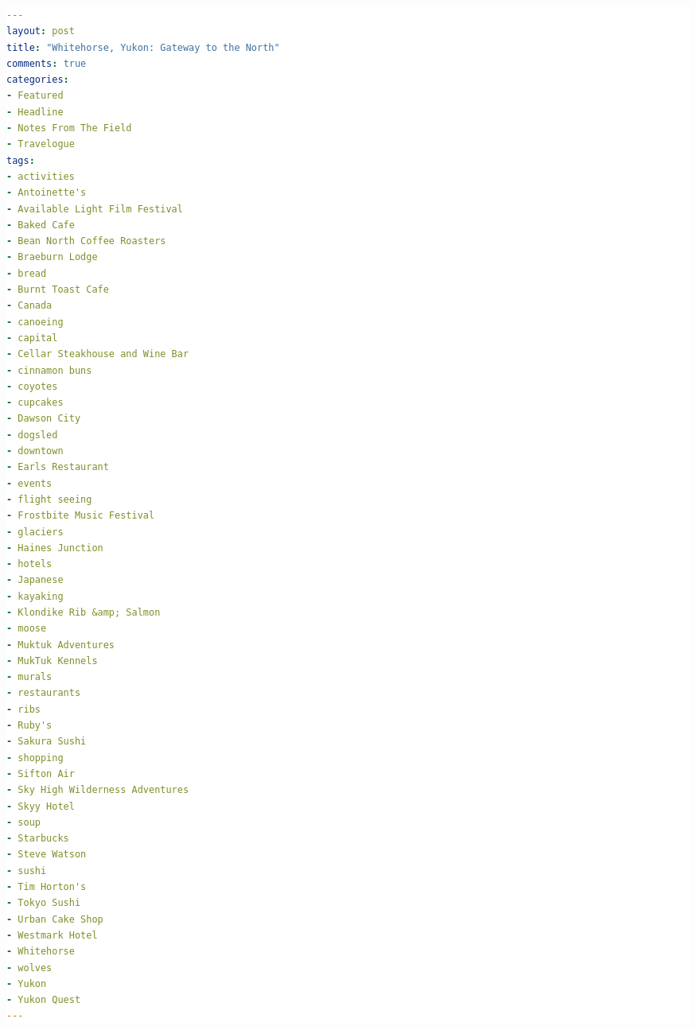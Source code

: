 ```yaml
---
layout: post
title: "Whitehorse, Yukon: Gateway to the North"
comments: true
categories:
- Featured
- Headline
- Notes From The Field
- Travelogue
tags:
- activities
- Antoinette's
- Available Light Film Festival
- Baked Cafe
- Bean North Coffee Roasters
- Braeburn Lodge
- bread
- Burnt Toast Cafe
- Canada
- canoeing
- capital
- Cellar Steakhouse and Wine Bar
- cinnamon buns
- coyotes
- cupcakes
- Dawson City
- dogsled
- downtown
- Earls Restaurant
- events
- flight seeing
- Frostbite Music Festival
- glaciers
- Haines Junction
- hotels
- Japanese
- kayaking
- Klondike Rib &amp; Salmon
- moose
- Muktuk Adventures
- MukTuk Kennels
- murals
- restaurants
- ribs
- Ruby's
- Sakura Sushi
- shopping
- Sifton Air
- Sky High Wilderness Adventures
- Skyy Hotel
- soup
- Starbucks
- Steve Watson
- sushi
- Tim Horton's
- Tokyo Sushi
- Urban Cake Shop
- Westmark Hotel
- Whitehorse
- wolves
- Yukon
- Yukon Quest
---
```